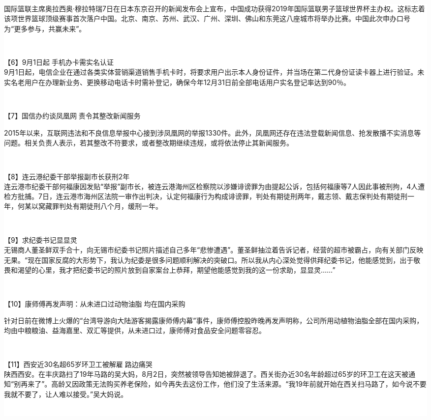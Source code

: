 国际篮联主席奥拉西奥·穆拉特瑞7日在日本东京召开的新闻发布会上宣布，中国成功获得2019年国际篮联男子篮球世界杯主办权。这标志着该项世界篮球顶级赛事首次落户中国。北京、南京、苏州、武汉、广州、深圳、佛山和东莞这八座城市将举办比赛。中国此次申办口号为“更多参与，共赢未来”。
</p>
<p>
	<img src="http://ptimg.org:88/dapenti/ERtaoJNQ/KjKmJ.jpg" alt=""> 
</p>
<p>
	【6】9月1日起 手机办卡需实名认证<br>
9月1日起，电信企业在通过各类实体营销渠道销售手机卡时，将要求用户出示本人身份证件，并当场在第二代身份证读卡器上进行验证。未实名老用户在办理新业务、更换移动电话卡时需补登记，确保今年12月31日前全部电话用户实名登记率达到90％。
</p>
<p>
	<img src="http://ptimg.org:88/dapenti/ERtaoQfj/RePAk.jpg" alt=""> 
</p>
<p>
	【7】国信办约谈凤凰网 责令其整改新闻服务
</p>
<p>
	2015年以来，互联网违法和不良信息举报中心接到涉凤凰网的举报1330件。此外，凤凰网还存在违法登载新闻信息、抢发散播不实消息等问题。相关负责人表示，若其整改不符要求，或者整改期继续违规，或将依法停止其新闻服务。
</p>
<p>
	<img src="http://ptimg.org:88/dapenti/ERtOz0P9/duLFf.jpg" alt=""> 
</p>
<p>
	【8】连云港纪委干部举报副市长获刑2年<br>
连云港市纪委干部何福康因发贴“举报”副市长，被连云港海州区检察院以涉嫌诽谤罪为由提起公诉，包括何福康等7人因此事被刑拘，4人遭检方批捕。7日，连云港市海州区法院一审作出判决，认定何福康行为构成诽谤罪，判处有期徒刑两年，戴志领、戴志保判处有期徒刑一年，何某以窝藏罪判处有期徒刑八个月，缓刑一年。
</p>
<p>
	<img src="http://ptimg.org:88/dapenti/ERtapeC9/115nOR.jpg" alt=""> 
</p>
<p>
	【9】求纪委书记显显灵<br>
无锡商人董圣鲜双手合十，向无锡市纪委书记照片描述自己多年“悲惨遭遇”。董圣鲜抽泣着告诉记者，经营的超市被霸占，向有关部门反映无果。“现在国家反腐的大形势下，我认为纪委是很多问题顺利解决的突破口。所以我从内心深处觉得供拜纪委书记，他能感觉到，出于敬畏和渴望的心里，我才把纪委书记的照片放到自家案台上恭拜，期望他能感觉到我的这一份求助，显显灵……”
</p>
<p>
	<img src="http://ptimg.org:88/dapenti/ERtaoa2R/9DM7V.jpg" alt=""> 
</p>
<p>
	【10】康师傅再发声明：从未进口过动物油脂 均在国内采购
</p>
<p>
	针对日前在微博上火爆的“台湾导游向大陆游客揭露康师傅内幕”事件，康师傅控股昨晚再发声明称，公司所用动植物油脂全部在国内采购，均由中粮粮油、益海嘉里、双汇等提供，从未进口过，康师傅对食品安全问题零容忍。
</p>
<p>
	<img src="http://ptimg.org:88/dapenti/ERtMthAC/PJK8L.jpg" alt=""> 
</p>
<p>
	【11】西安近30名超65岁环卫工被解雇 路边痛哭<br>
陕西西安。在丰庆路扫了19年马路的吴大妈，8月2日，突然被领导告知她被辞退了。西关街办近30名年龄超过65岁的环卫工在这天被通知“别再来了”。高龄又因政策无法购买养老保险，如今再失去这份工作，他们没了生活来源。“我19年前就开始在西关扫马路了，如今说不要我就不要了，让人难以接受。”吴大妈说。
</p>
<p>
	<img src="http://ptimg.org:88/dapenti/ERt5vrev/pvLQH.jpg" alt=""> 
</p>
<p>